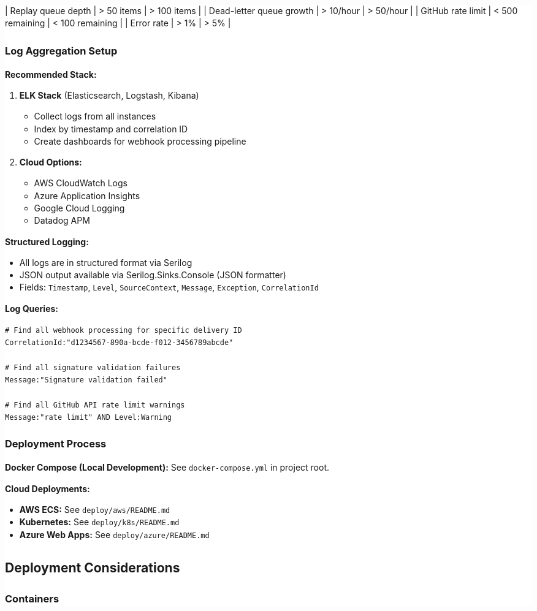 | Replay queue depth | > 50 items | > 100 items |
| Dead-letter queue growth | > 10/hour | > 50/hour |
| GitHub rate limit | < 500 remaining | < 100 remaining |
| Error rate | > 1% | > 5% |

### Log Aggregation Setup

**Recommended Stack:**
1. **ELK Stack** (Elasticsearch, Logstash, Kibana)
   - Collect logs from all instances
   - Index by timestamp and correlation ID
   - Create dashboards for webhook processing pipeline

2. **Cloud Options:**
   - AWS CloudWatch Logs
   - Azure Application Insights
   - Google Cloud Logging
   - Datadog APM

**Structured Logging:**
- All logs are in structured format via Serilog
- JSON output available via Serilog.Sinks.Console (JSON formatter)
- Fields: `Timestamp`, `Level`, `SourceContext`, `Message`, `Exception`, `CorrelationId`

**Log Queries:**
```
# Find all webhook processing for specific delivery ID
CorrelationId:"d1234567-890a-bcde-f012-3456789abcde"

# Find all signature validation failures
Message:"Signature validation failed"

# Find all GitHub API rate limit warnings
Message:"rate limit" AND Level:Warning
```

### Deployment Process

**Docker Compose (Local Development):**
See `docker-compose.yml` in project root.

**Cloud Deployments:**
- **AWS ECS:** See `deploy/aws/README.md`
- **Kubernetes:** See `deploy/k8s/README.md`
- **Azure Web Apps:** See `deploy/azure/README.md`

## Deployment Considerations

### Containers
